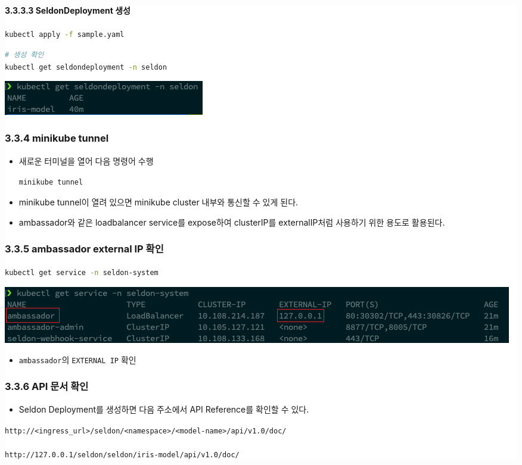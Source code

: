 

#### 3.3.3.3 SeldonDeployment 생성

```bash
kubectl apply -f sample.yaml
```

```bash
# 생성 확인
kubectl get seldondeployment -n seldon
```

<div><img src="../_images/04/03/009.png" /></div>



### 3.3.4 minikube tunnel

- 새로운 터미널을 열어 다음 명령어 수행

  ```bash
  minikube tunnel
  ```

- minikube tunnel이 열려 있으면 minikube cluster 내부와 통신할 수 있게 된다.

- ambassador와 같은 loadbalancer service를 expose하여 clusterIP를 externalIP처럼 사용하기 위한 용도로 활용된다.



### 3.3.5 ambassador external IP 확인

```bash
kubectl get service -n seldon-system
```

<div><img src="../_images/04/03/002.png" /></div>

- `ambassador`의 `EXTERNAL IP` 확인



### 3.3.6 API 문서 확인

- Seldon Deployment를 생성하면 다음 주소에서 API Reference를 확인할 수 있다.

```
http://<ingress_url>/seldon/<namespace>/<model-name>/api/v1.0/doc/

http://127.0.0.1/seldon/seldon/iris-model/api/v1.0/doc/
```
